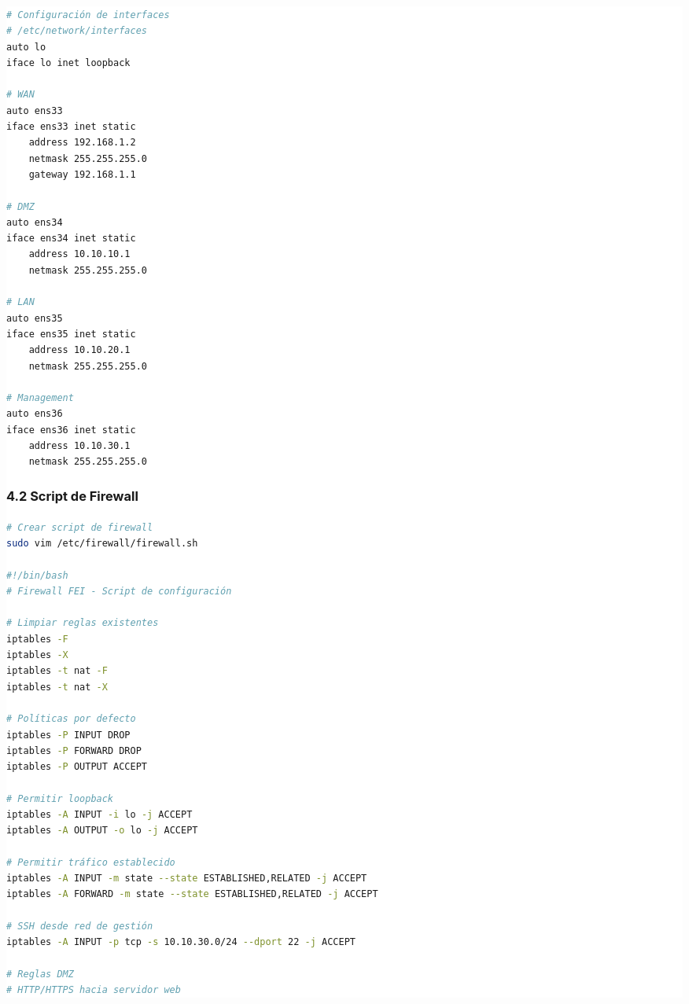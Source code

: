 ```bash
# Configuración de interfaces
# /etc/network/interfaces
auto lo
iface lo inet loopback

# WAN
auto ens33
iface ens33 inet static
    address 192.168.1.2
    netmask 255.255.255.0
    gateway 192.168.1.1

# DMZ
auto ens34
iface ens34 inet static
    address 10.10.10.1
    netmask 255.255.255.0

# LAN
auto ens35
iface ens35 inet static
    address 10.10.20.1
    netmask 255.255.255.0

# Management
auto ens36
iface ens36 inet static
    address 10.10.30.1
    netmask 255.255.255.0
```

### 4.2 Script de Firewall
```bash
# Crear script de firewall
sudo vim /etc/firewall/firewall.sh

#!/bin/bash
# Firewall FEI - Script de configuración

# Limpiar reglas existentes
iptables -F
iptables -X
iptables -t nat -F
iptables -t nat -X

# Políticas por defecto
iptables -P INPUT DROP
iptables -P FORWARD DROP
iptables -P OUTPUT ACCEPT

# Permitir loopback
iptables -A INPUT -i lo -j ACCEPT
iptables -A OUTPUT -o lo -j ACCEPT

# Permitir tráfico establecido
iptables -A INPUT -m state --state ESTABLISHED,RELATED -j ACCEPT
iptables -A FORWARD -m state --state ESTABLISHED,RELATED -j ACCEPT

# SSH desde red de gestión
iptables -A INPUT -p tcp -s 10.10.30.0/24 --dport 22 -j ACCEPT

# Reglas DMZ
# HTTP/HTTPS hacia servidor web
```